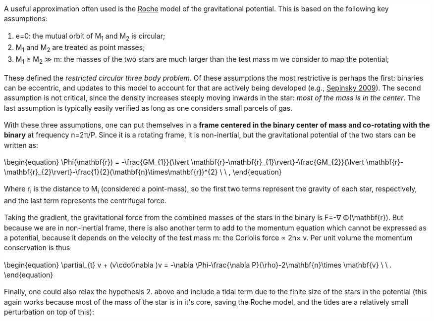 A useful approximation often used is the [Roche](https://en.wikipedia.org/wiki/%C3%89douard_Roche) model of the
gravitational potential. This is based on the following key
assumptions:

1.  e=0: the mutual orbit of M<sub>1</sub> and M<sub>2</sub> is circular;
2.  M<sub>1</sub> and M<sub>2</sub> are treated as point masses;
3.  M<sub>1</sub> &ge; M<sub>2</sub> &Gt; m: the masses of the two stars are much larger than
    the test mass m we consider to map the potential;

These defined the *restricted circular three body problem*. Of these
assumptions the most restrictive is perhaps the first: binaries can be
eccentric, and updates to this model to account for that are actively
being developed (e.g., [Sepinsky 2009](https://ui.adsabs.harvard.edu/abs/2009ApJ...702.1387S/abstract)). The second assumption is not
critical, since the density increases steeply moving inwards in the
star: *most of the mass is in the center*. The last assumption is
typically easily verified as long as one considers small parcels of
gas.

With these three assumptions, one can put themselves in a **frame
centered in the binary center of mass and co-rotating with the binary**
at frequency n=2&pi;/P. Since it is a rotating frame, it is non-inertial,
but the gravitational potential of the two stars can be written as:

<div class="latex" id="org1022079">
\begin{equation}
\Phi(\mathbf{r}) = -\frac{GM_{1}}{\lvert \mathbf{r}-\mathbf{r}_{1}\rvert}-\frac{GM_{2}}{\lvert \mathbf{r}-\mathbf{r}_{2}\rvert}-\frac{1}{2}(\mathbf{n}\times\mathbf{r})^{2} \ \ ,
\end{equation}

</div>

Where r<sub>i</sub> is the distance to M<sub>i</sub> (considered a point-mass), so the first
two terms represent the gravity of each star, respectively, and the
last term represents the centrifugal force.

Taking the gradient, the gravitational force from the combined masses
of the stars in the binary is F=-&nabla; &Phi;(\mathbf{r}). But because we are
in non-inertial frame, there is also another term to add to the
momentum equation which cannot be expressed as a potential, because it
depends on the velocity of the test mass m: the Coriolis force &prop;
2n&times; v. Per unit volume the momentum conservation is thus

<div class="latex" id="org4aa21fd">
\begin{equation}
\partial_{t} v + (v\cdot\nabla )v = -\nabla \Phi-\frac{\nabla P}{\rho}-2\mathbf{n}\times \mathbf{v} \ \ .
\end{equation}

</div>

Finally, one could also relax the hypothesis 2. above and include a
tidal term due to the finite size of the stars in the potential (this
again works because most of the mass of the star is in it's core,
saving the Roche model, and the tides are a relatively small
perturbation on top of this):

